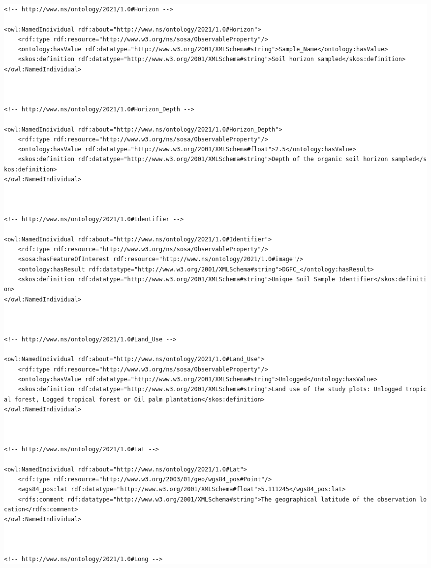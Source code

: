     <!-- http://www.ns/ontology/2021/1.0#Horizon -->

    <owl:NamedIndividual rdf:about="http://www.ns/ontology/2021/1.0#Horizon">
        <rdf:type rdf:resource="http://www.w3.org/ns/sosa/ObservableProperty"/>
        <ontology:hasValue rdf:datatype="http://www.w3.org/2001/XMLSchema#string">Sample_Name</ontology:hasValue>
        <skos:definition rdf:datatype="http://www.w3.org/2001/XMLSchema#string">Soil horizon sampled</skos:definition>
    </owl:NamedIndividual>
    


    <!-- http://www.ns/ontology/2021/1.0#Horizon_Depth -->

    <owl:NamedIndividual rdf:about="http://www.ns/ontology/2021/1.0#Horizon_Depth">
        <rdf:type rdf:resource="http://www.w3.org/ns/sosa/ObservableProperty"/>
        <ontology:hasValue rdf:datatype="http://www.w3.org/2001/XMLSchema#float">2.5</ontology:hasValue>
        <skos:definition rdf:datatype="http://www.w3.org/2001/XMLSchema#string">Depth of the organic soil horizon sampled</skos:definition>
    </owl:NamedIndividual>
    


    <!-- http://www.ns/ontology/2021/1.0#Identifier -->

    <owl:NamedIndividual rdf:about="http://www.ns/ontology/2021/1.0#Identifier">
        <rdf:type rdf:resource="http://www.w3.org/ns/sosa/ObservableProperty"/>
        <sosa:hasFeatureOfInterest rdf:resource="http://www.ns/ontology/2021/1.0#image"/>
        <ontology:hasResult rdf:datatype="http://www.w3.org/2001/XMLSchema#string">DGFC_</ontology:hasResult>
        <skos:definition rdf:datatype="http://www.w3.org/2001/XMLSchema#string">Unique Soil Sample Identifier</skos:definition>
    </owl:NamedIndividual>
    


    <!-- http://www.ns/ontology/2021/1.0#Land_Use -->

    <owl:NamedIndividual rdf:about="http://www.ns/ontology/2021/1.0#Land_Use">
        <rdf:type rdf:resource="http://www.w3.org/ns/sosa/ObservableProperty"/>
        <ontology:hasValue rdf:datatype="http://www.w3.org/2001/XMLSchema#string">Unlogged</ontology:hasValue>
        <skos:definition rdf:datatype="http://www.w3.org/2001/XMLSchema#string">Land use of the study plots: Unlogged tropical forest, Logged tropical forest or Oil palm plantation</skos:definition>
    </owl:NamedIndividual>
    


    <!-- http://www.ns/ontology/2021/1.0#Lat -->

    <owl:NamedIndividual rdf:about="http://www.ns/ontology/2021/1.0#Lat">
        <rdf:type rdf:resource="http://www.w3.org/2003/01/geo/wgs84_pos#Point"/>
        <wgs84_pos:lat rdf:datatype="http://www.w3.org/2001/XMLSchema#float">5.111245</wgs84_pos:lat>
        <rdfs:comment rdf:datatype="http://www.w3.org/2001/XMLSchema#string">The geographical latitude of the observation location</rdfs:comment>
    </owl:NamedIndividual>
    


    <!-- http://www.ns/ontology/2021/1.0#Long -->
